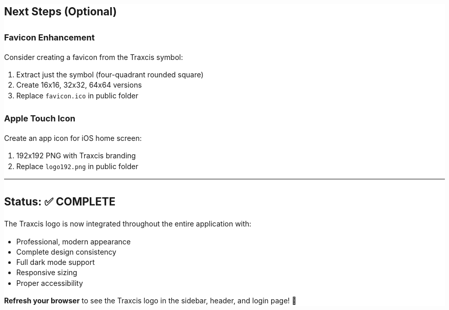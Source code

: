 
## Next Steps (Optional)

### Favicon Enhancement
Consider creating a favicon from the Traxcis symbol:
1. Extract just the symbol (four-quadrant rounded square)
2. Create 16x16, 32x32, 64x64 versions
3. Replace `favicon.ico` in public folder

### Apple Touch Icon
Create an app icon for iOS home screen:
1. 192x192 PNG with Traxcis branding
2. Replace `logo192.png` in public folder

---

## Status: ✅ COMPLETE

The Traxcis logo is now integrated throughout the entire application with:
- Professional, modern appearance
- Complete design consistency
- Full dark mode support
- Responsive sizing
- Proper accessibility

**Refresh your browser** to see the Traxcis logo in the sidebar, header, and login page! 🎉

